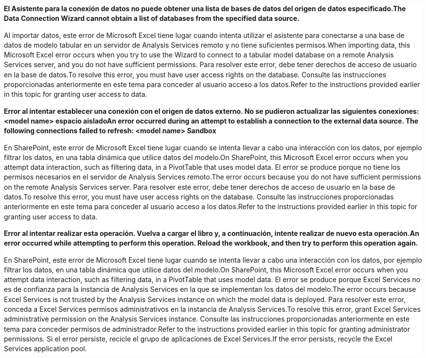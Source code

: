  <span data-ttu-id="d9541-173">**El Asistente para la conexión de datos no puede obtener una lista de bases de datos del origen de datos especificado.**</span><span class="sxs-lookup"><span data-stu-id="d9541-173">**The Data Connection Wizard cannot obtain a list of databases from the specified data source.**</span></span>  
  
 <span data-ttu-id="d9541-174">Al importar datos, este error de Microsoft Excel tiene lugar cuando intenta utilizar el asistente para conectarse a una base de datos de modelo tabular en un servidor de Analysis Services remoto y no tiene suficientes permisos.</span><span class="sxs-lookup"><span data-stu-id="d9541-174">When importing data, this Microsoft Excel error occurs when you try to use the Wizard to connect to a tabular model database on a remote Analysis Services server, and you do not have sufficient permissions.</span></span> <span data-ttu-id="d9541-175">Para resolver este error, debe tener derechos de acceso de usuario en la base de datos.</span><span class="sxs-lookup"><span data-stu-id="d9541-175">To resolve this error, you must have user access rights on the database.</span></span> <span data-ttu-id="d9541-176">Consulte las instrucciones proporcionadas anteriormente en este tema para conceder al usuario acceso a los datos.</span><span class="sxs-lookup"><span data-stu-id="d9541-176">Refer to the instructions provided earlier in this topic for granting user access to data.</span></span>  
  
 <span data-ttu-id="d9541-177">**Error al intentar establecer una conexión con el origen de datos externo. No se pudieron actualizar las siguientes conexiones: \<model name> espacio aislado**</span><span class="sxs-lookup"><span data-stu-id="d9541-177">**An error occurred during an attempt to establish a connection to the external data source. The following connections failed to refresh: \<model name> Sandbox**</span></span>  
  
 <span data-ttu-id="d9541-178">En SharePoint, este error de Microsoft Excel tiene lugar cuando se intenta llevar a cabo una interacción con los datos, por ejemplo filtrar los datos, en una tabla dinámica que utilice datos del modelo.</span><span class="sxs-lookup"><span data-stu-id="d9541-178">On SharePoint, this Microsoft Excel error occurs when you attempt data interaction, such as filtering data, in a PivotTable that uses model data.</span></span> <span data-ttu-id="d9541-179">El error se produce porque no tiene los permisos necesarios en el servidor de Analysis Services remoto.</span><span class="sxs-lookup"><span data-stu-id="d9541-179">The error occurs because you do not have sufficient permissions on the remote Analysis Services server.</span></span> <span data-ttu-id="d9541-180">Para resolver este error, debe tener derechos de acceso de usuario en la base de datos.</span><span class="sxs-lookup"><span data-stu-id="d9541-180">To resolve this error, you must have user access rights on the database.</span></span> <span data-ttu-id="d9541-181">Consulte las instrucciones proporcionadas anteriormente en este tema para conceder al usuario acceso a los datos.</span><span class="sxs-lookup"><span data-stu-id="d9541-181">Refer to the instructions provided earlier in this topic for granting user access to data.</span></span>  
  
 <span data-ttu-id="d9541-182">**Error al intentar realizar esta operación. Vuelva a cargar el libro y, a continuación, intente realizar de nuevo esta operación.**</span><span class="sxs-lookup"><span data-stu-id="d9541-182">**An error occurred while attempting to perform this operation. Reload the workbook, and then try to perform this operation again.**</span></span>  
  
 <span data-ttu-id="d9541-183">En SharePoint, este error de Microsoft Excel tiene lugar cuando se intenta llevar a cabo una interacción con los datos, por ejemplo filtrar los datos, en una tabla dinámica que utilice datos del modelo.</span><span class="sxs-lookup"><span data-stu-id="d9541-183">On SharePoint, this Microsoft Excel error occurs when you attempt data interaction, such as filtering data, in a PivotTable that uses model data.</span></span> <span data-ttu-id="d9541-184">El error se produce porque Excel Services no es de confianza para la instancia de Analysis Services en la que se implementan los datos del modelo.</span><span class="sxs-lookup"><span data-stu-id="d9541-184">The error occurs because Excel Services is not trusted by the Analysis Services instance on which the model data is deployed.</span></span> <span data-ttu-id="d9541-185">Para resolver este error, conceda a Excel Services permisos administrativos en la instancia de Analysis Services.</span><span class="sxs-lookup"><span data-stu-id="d9541-185">To resolve this error, grant Excel Services administrative permission on the Analysis Services instance.</span></span> <span data-ttu-id="d9541-186">Consulte las instrucciones proporcionadas anteriormente en este tema para conceder permisos de administrador.</span><span class="sxs-lookup"><span data-stu-id="d9541-186">Refer to the instructions provided earlier in this topic for granting administrator permissions.</span></span> <span data-ttu-id="d9541-187">Si el error persiste, recicle el grupo de aplicaciones de Excel Services.</span><span class="sxs-lookup"><span data-stu-id="d9541-187">If the error persists, recycle the Excel Services application pool.</span></span>  
  